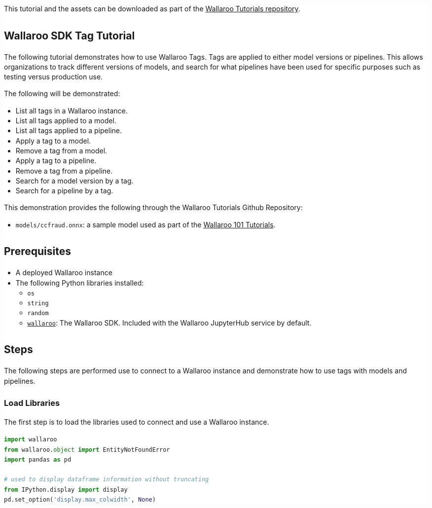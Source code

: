 This tutorial and the assets can be downloaded as part of the [Wallaroo Tutorials repository](https://github.com/WallarooLabs/Wallaroo_Tutorials/tree/main/wallaroo-features/wallaroo-tag-management).

## Wallaroo SDK Tag Tutorial

The following tutorial demonstrates how to use Wallaroo Tags.  Tags are applied to either model versions or pipelines.  This allows organizations to track different versions of models, and search for what pipelines have been used for specific purposes such as testing versus production use.

The following will be demonstrated:

* List all tags in a Wallaroo instance.
* List all tags applied to a model.
* List all tags applied to a pipeline.
* Apply a tag to a model.
* Remove a tag from a model.
* Apply a tag to a pipeline.
* Remove a tag from a pipeline.
* Search for a model version by a tag.
* Search for a pipeline by a tag.

This demonstration provides the following through the Wallaroo Tutorials Github Repository:

* `models/ccfraud.onnx`: a sample model used as part of the [Wallaroo 101 Tutorials](https://docs.wallaroo.ai/wallaroo-101/).

## Prerequisites

* A deployed Wallaroo instance
* The following Python libraries installed:
  * `os`
  * `string`
  * `random`
  * [`wallaroo`](https://pypi.org/project/wallaroo/): The Wallaroo SDK. Included with the Wallaroo JupyterHub service by default.

## Steps

The following steps are performed use to connect to a Wallaroo instance and demonstrate how to use tags with models and pipelines.

### Load Libraries

The first step is to load the libraries used to connect and use a Wallaroo instance.

```python
import wallaroo
from wallaroo.object import EntityNotFoundError
import pandas as pd

# used to display dataframe information without truncating
from IPython.display import display
pd.set_option('display.max_colwidth', None)
```
